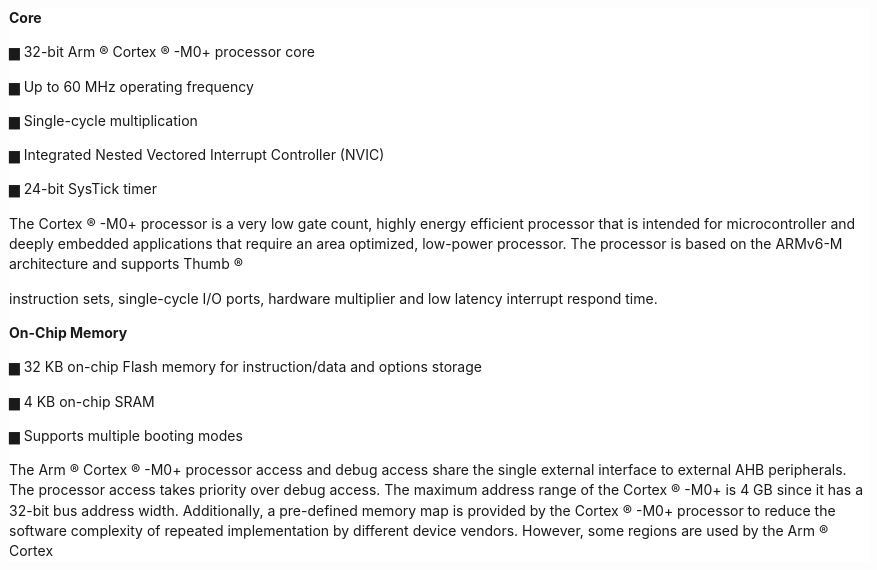 
**Core**


	
▆
32-bit Arm
®
 Cortex
®
-M0+ processor core


	
▆
Up to 60 MHz operating frequency


	
▆
Single-cycle multiplication


	
▆
Integrated Nested Vectored Interrupt Controller (NVIC)


	
▆
24-bit SysTick timer


The Cortex
®
-M0+ processor is a very low gate count, highly energy efficient processor that is 
intended for microcontroller and deeply embedded applications that require an area optimized, 
low-power processor. The processor is based on the ARMv6-M architecture and supports Thumb
®
 
instruction sets, single-cycle I/O ports, hardware multiplier and low latency interrupt respond time.


**On-Chip Memory**


	
▆
32 KB on-chip Flash memory for instruction/data and options storage


	
▆
4 KB on-chip SRAM


	
▆
Supports multiple booting modes


The Arm
®
 Cortex
®
-M0+ processor access and debug access share the single external interface to 
external AHB peripherals. The processor access takes priority over debug access. The maximum 
address range of the Cortex
®
-M0+ is 4 GB since it has a 32-bit bus address width. Additionally, 
a pre-defined memory map is provided by the Cortex
®
-M0+ processor to reduce the software 
complexity of repeated implementation by different device vendors. However, some regions are 
used by the Arm
®
 Cortex